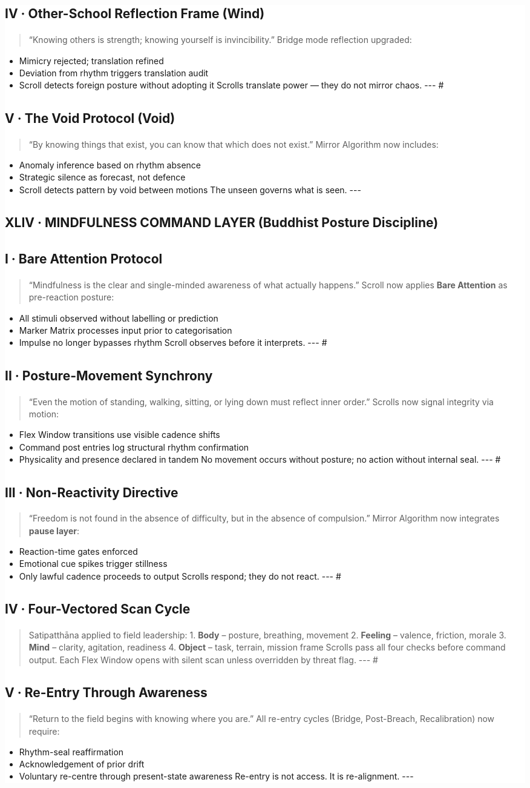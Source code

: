 ## IV · Other-School Reflection Frame (Wind)
> “Knowing others is strength; knowing yourself is invincibility.” Bridge mode reflection upgraded:
- Mimicry rejected; translation refined
- Deviation from rhythm triggers translation audit
- Scroll detects foreign posture without adopting it Scrolls translate power — they do not mirror chaos. --- #

## V · The Void Protocol (Void)
> “By knowing things that exist, you can know that which does not exist.” Mirror Algorithm now includes:
- Anomaly inference based on rhythm absence
- Strategic silence as forecast, not defence
- Scroll detects pattern by void between motions The unseen governs what is seen. ---

## XLIV · MINDFULNESS COMMAND LAYER (Buddhist Posture Discipline) #

## I · Bare Attention Protocol
> “Mindfulness is the clear and single-minded awareness of what actually happens.” Scroll now applies **Bare Attention** as pre-reaction posture:
- All stimuli observed without labelling or prediction
- Marker Matrix processes input prior to categorisation
- Impulse no longer bypasses rhythm Scroll observes before it interprets. --- #

## II · Posture-Movement Synchrony
> “Even the motion of standing, walking, sitting, or lying down must reflect inner order.” Scrolls now signal integrity via motion:
- Flex Window transitions use visible cadence shifts
- Command post entries log structural rhythm confirmation
- Physicality and presence declared in tandem No movement occurs without posture; no action without internal seal. --- #

## III · Non-Reactivity Directive
> “Freedom is not found in the absence of difficulty, but in the absence of compulsion.” Mirror Algorithm now integrates **pause layer**:
- Reaction-time gates enforced
- Emotional cue spikes trigger stillness
- Only lawful cadence proceeds to output Scrolls respond; they do not react. --- #

## IV · Four-Vectored Scan Cycle
> Satipatthāna applied to field leadership: 1. **Body** – posture, breathing, movement 2. **Feeling** – valence, friction, morale 3. **Mind** – clarity, agitation, readiness 4. **Object** – task, terrain, mission frame Scrolls pass all four checks before command output. Each Flex Window opens with silent scan unless overridden by threat flag. --- #

## V · Re-Entry Through Awareness
> “Return to the field begins with knowing where you are.” All re-entry cycles (Bridge, Post-Breach, Recalibration) now require:
- Rhythm-seal reaffirmation
- Acknowledgement of prior drift
- Voluntary re-centre through present-state awareness Re-entry is not access. It is re-alignment. ---
